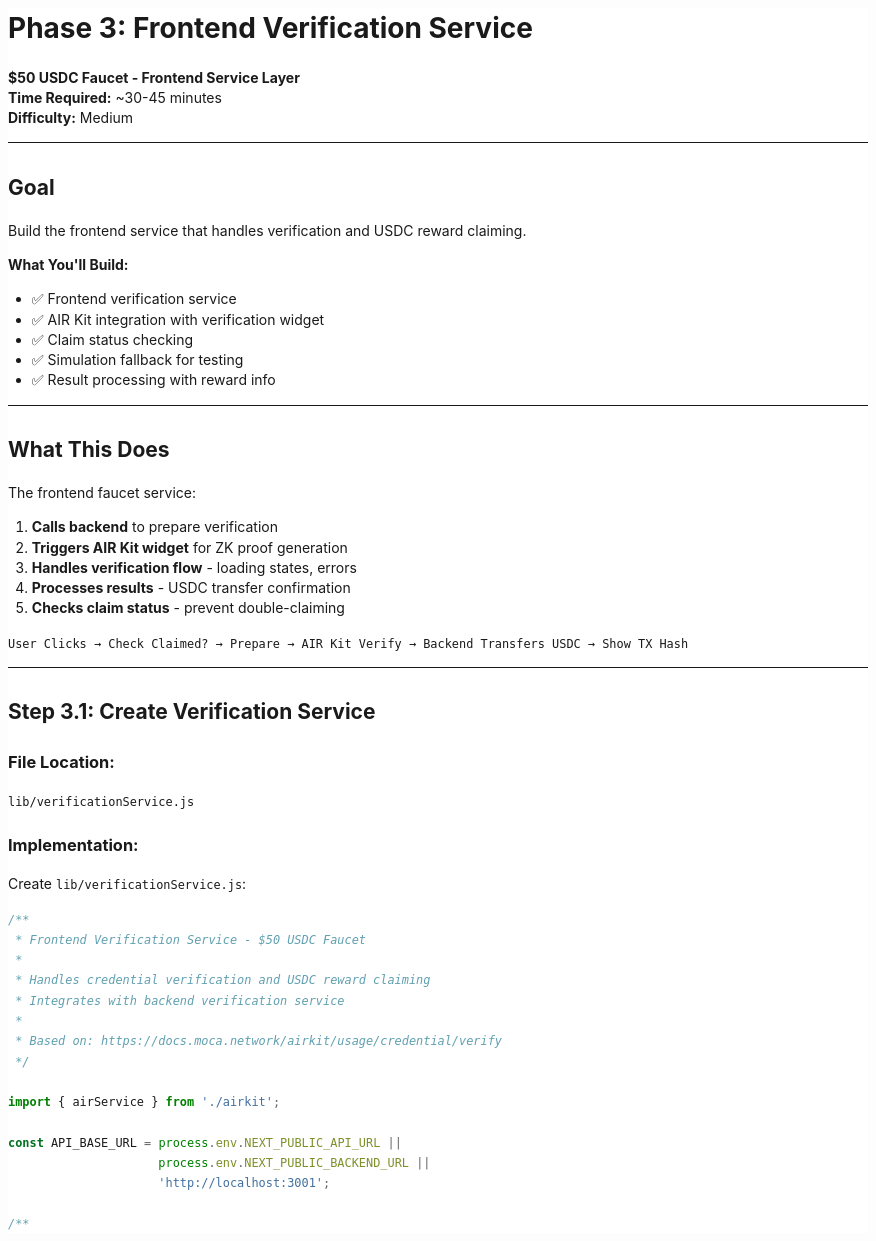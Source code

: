 # Phase 3: Frontend Verification Service

**$50 USDC Faucet - Frontend Service Layer**  
**Time Required:** ~30-45 minutes  
**Difficulty:** Medium  

---

## Goal

Build the frontend service that handles verification and USDC reward claiming.

**What You'll Build:**
- ✅ Frontend verification service
- ✅ AIR Kit integration with verification widget
- ✅ Claim status checking
- ✅ Simulation fallback for testing
- ✅ Result processing with reward info

---

## What This Does

The frontend faucet service:
1. **Calls backend** to prepare verification
2. **Triggers AIR Kit widget** for ZK proof generation
3. **Handles verification flow** - loading states, errors
4. **Processes results** - USDC transfer confirmation
5. **Checks claim status** - prevent double-claiming

```
User Clicks → Check Claimed? → Prepare → AIR Kit Verify → Backend Transfers USDC → Show TX Hash
```

---

## Step 3.1: Create Verification Service

### File Location:
```
lib/verificationService.js
```

### Implementation:

Create `lib/verificationService.js`:

```javascript
/**
 * Frontend Verification Service - $50 USDC Faucet
 * 
 * Handles credential verification and USDC reward claiming
 * Integrates with backend verification service
 * 
 * Based on: https://docs.moca.network/airkit/usage/credential/verify
 */

import { airService } from './airkit';

const API_BASE_URL = process.env.NEXT_PUBLIC_API_URL || 
                     process.env.NEXT_PUBLIC_BACKEND_URL || 
                     'http://localhost:3001';

/**
```